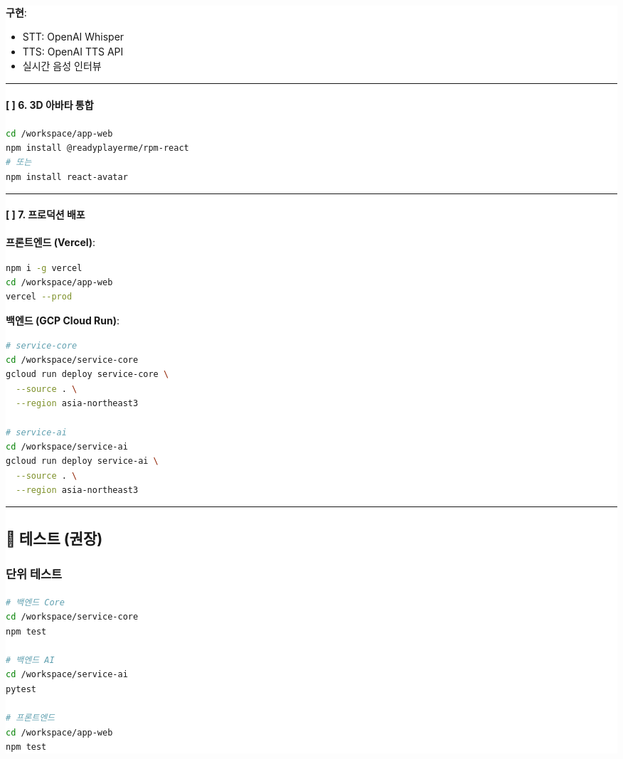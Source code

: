 **구현**:
- STT: OpenAI Whisper
- TTS: OpenAI TTS API
- 실시간 음성 인터뷰

---

#### [ ] 6. 3D 아바타 통합
```bash
cd /workspace/app-web
npm install @readyplayerme/rpm-react
# 또는
npm install react-avatar
```

---

#### [ ] 7. 프로덕션 배포

**프론트엔드 (Vercel)**:
```bash
npm i -g vercel
cd /workspace/app-web
vercel --prod
```

**백엔드 (GCP Cloud Run)**:
```bash
# service-core
cd /workspace/service-core
gcloud run deploy service-core \
  --source . \
  --region asia-northeast3

# service-ai
cd /workspace/service-ai
gcloud run deploy service-ai \
  --source . \
  --region asia-northeast3
```

---

## 🧪 테스트 (권장)

### 단위 테스트
```bash
# 백엔드 Core
cd /workspace/service-core
npm test

# 백엔드 AI
cd /workspace/service-ai
pytest

# 프론트엔드
cd /workspace/app-web
npm test
```

